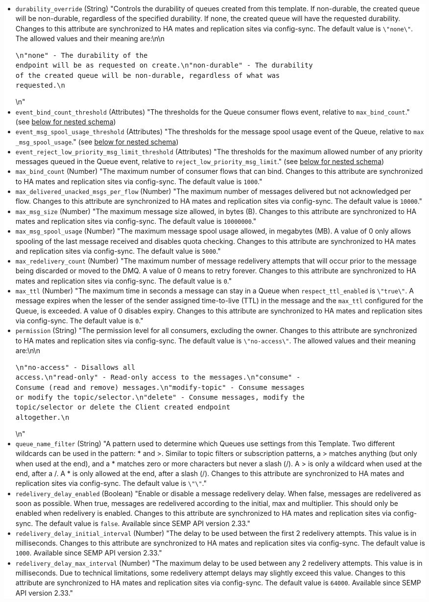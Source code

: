 - `durability_override` (String) "Controls the durability of queues created from this template. If non-durable, the created queue will be non-durable, regardless of the specified durability. If none, the created queue will have the requested durability. Changes to this attribute are synchronized to HA mates and replication sites via config-sync. The default value is `\"none\"`. The allowed values and their meaning are:\n\n<pre>\n\"none\" - The durability of the endpoint will be as requested on create.\n\"non-durable\" - The durability of the created queue will be non-durable, regardless of what was requested.\n</pre>\n"
- `event_bind_count_threshold` (Attributes) "The thresholds for the Queue consumer flows event, relative to `max_bind_count`." (see [below for nested schema](#nestedatt--event_bind_count_threshold))
- `event_msg_spool_usage_threshold` (Attributes) "The thresholds for the message spool usage event of the Queue, relative to `max_msg_spool_usage`." (see [below for nested schema](#nestedatt--event_msg_spool_usage_threshold))
- `event_reject_low_priority_msg_limit_threshold` (Attributes) "The thresholds for the maximum allowed number of any priority messages queued in the Queue event, relative to `reject_low_priority_msg_limit`." (see [below for nested schema](#nestedatt--event_reject_low_priority_msg_limit_threshold))
- `max_bind_count` (Number) "The maximum number of consumer flows that can bind. Changes to this attribute are synchronized to HA mates and replication sites via config-sync. The default value is `1000`."
- `max_delivered_unacked_msgs_per_flow` (Number) "The maximum number of messages delivered but not acknowledged per flow. Changes to this attribute are synchronized to HA mates and replication sites via config-sync. The default value is `10000`."
- `max_msg_size` (Number) "The maximum message size allowed, in bytes (B). Changes to this attribute are synchronized to HA mates and replication sites via config-sync. The default value is `10000000`."
- `max_msg_spool_usage` (Number) "The maximum message spool usage allowed, in megabytes (MB). A value of 0 only allows spooling of the last message received and disables quota checking. Changes to this attribute are synchronized to HA mates and replication sites via config-sync. The default value is `5000`."
- `max_redelivery_count` (Number) "The maximum number of message redelivery attempts that will occur prior to the message being discarded or moved to the DMQ. A value of 0 means to retry forever. Changes to this attribute are synchronized to HA mates and replication sites via config-sync. The default value is `0`."
- `max_ttl` (Number) "The maximum time in seconds a message can stay in a Queue when `respect_ttl_enabled` is `\"true\"`. A message expires when the lesser of the sender assigned time-to-live (TTL) in the message and the `max_ttl` configured for the Queue, is exceeded. A value of 0 disables expiry. Changes to this attribute are synchronized to HA mates and replication sites via config-sync. The default value is `0`."
- `permission` (String) "The permission level for all consumers, excluding the owner. Changes to this attribute are synchronized to HA mates and replication sites via config-sync. The default value is `\"no-access\"`. The allowed values and their meaning are:\n\n<pre>\n\"no-access\" - Disallows all access.\n\"read-only\" - Read-only access to the messages.\n\"consume\" - Consume (read and remove) messages.\n\"modify-topic\" - Consume messages or modify the topic/selector.\n\"delete\" - Consume messages, modify the topic/selector or delete the Client created endpoint altogether.\n</pre>\n"
- `queue_name_filter` (String) "A pattern used to determine which Queues use settings from this Template. Two different wildcards can be used in the pattern: * and >. Similar to topic filters or subscription patterns, a > matches anything (but only when used at the end), and a * matches zero or more characters but never a slash (/). A > is only a wildcard when used at the end, after a /. A * is only allowed at the end, after a slash (/). Changes to this attribute are synchronized to HA mates and replication sites via config-sync. The default value is `\"\"`."
- `redelivery_delay_enabled` (Boolean) "Enable or disable a message redelivery delay. When false, messages are redelivered as soon as possible.  When true, messages are redelivered according to the initial, max and multiplier.  This should only be enabled when redelivery is enabled. Changes to this attribute are synchronized to HA mates and replication sites via config-sync. The default value is `false`. Available since SEMP API version 2.33."
- `redelivery_delay_initial_interval` (Number) "The delay to be used between the first 2 redelivery attempts.  This value is in milliseconds. Changes to this attribute are synchronized to HA mates and replication sites via config-sync. The default value is `1000`. Available since SEMP API version 2.33."
- `redelivery_delay_max_interval` (Number) "The maximum delay to be used between any 2 redelivery attempts.  This value is in milliseconds.  Due to technical limitations, some redelivery attempt delays may slightly exceed this value. Changes to this attribute are synchronized to HA mates and replication sites via config-sync. The default value is `64000`. Available since SEMP API version 2.33."